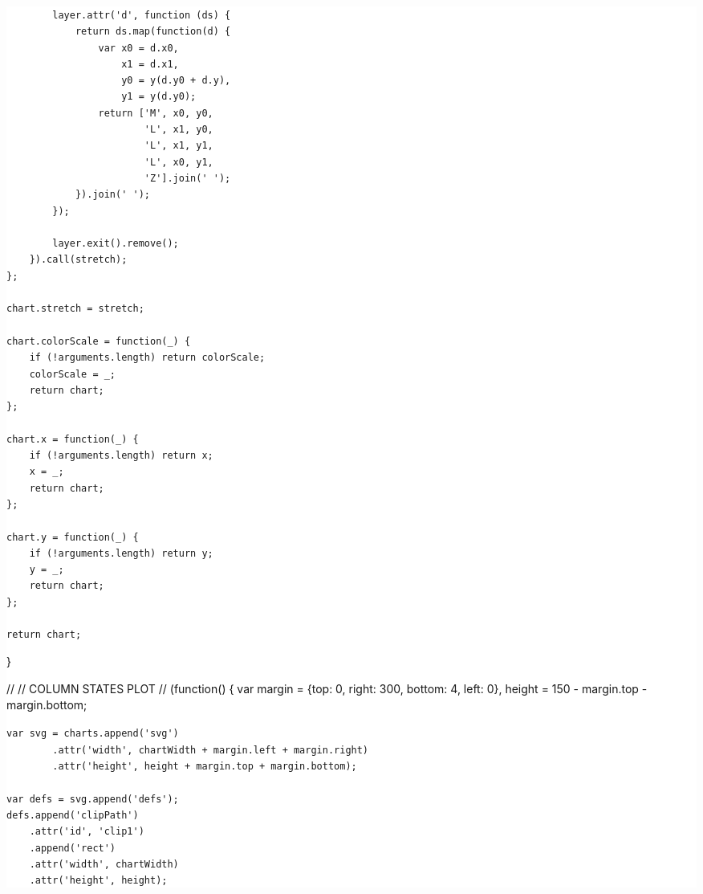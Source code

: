             layer.attr('d', function (ds) {
                return ds.map(function(d) {
                    var x0 = d.x0,
                        x1 = d.x1,
                        y0 = y(d.y0 + d.y),
                        y1 = y(d.y0);
                    return ['M', x0, y0,
                            'L', x1, y0,
                            'L', x1, y1,
                            'L', x0, y1,
                            'Z'].join(' ');
                }).join(' ');
            });

            layer.exit().remove();
        }).call(stretch);
    };

    chart.stretch = stretch;

    chart.colorScale = function(_) {
        if (!arguments.length) return colorScale;
        colorScale = _;
        return chart;
    };

    chart.x = function(_) {
        if (!arguments.length) return x;
        x = _;
        return chart;
    };

    chart.y = function(_) {
        if (!arguments.length) return y;
        y = _;
        return chart;
    };

    return chart;
}

//
// COLUMN STATES PLOT
//
(function() {
    var margin = {top: 0, right: 300, bottom: 4, left: 0},
        height = 150 - margin.top - margin.bottom;

    var svg = charts.append('svg')
            .attr('width', chartWidth + margin.left + margin.right)
            .attr('height', height + margin.top + margin.bottom);

    var defs = svg.append('defs');
    defs.append('clipPath')
        .attr('id', 'clip1')
        .append('rect')
        .attr('width', chartWidth)
        .attr('height', height);
